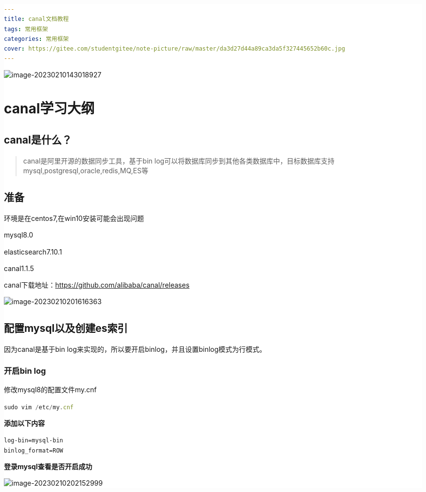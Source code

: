 ```yaml
---
title: canal文档教程
tags: 常用框架
categories: 常用框架
cover: https://gitee.com/studentgitee/note-picture/raw/master/da3d27d44a89ca3da5f327445652b60c.jpg
---
```

![image-20230210143018927](https://gitee.com/studentgitee/note-picture/raw/master/image-20230210143018927.png)

# canal学习大纲

## canal是什么？

> canal是阿里开源的数据同步工具，基于bin log可以将数据库同步到其他各类数据库中，目标数据库支持mysql,postgresql,oracle,redis,MQ,ES等

## 准备

环境是在centos7,在win10安装可能会出现问题

mysql8.0

elasticsearch7.10.1

canal1.1.5

canal下载地址：https://github.com/alibaba/canal/releases

![image-20230210201616363](https://gitee.com/studentgitee/note-picture/raw/master/image-20230210201616363.png)

## 配置mysql以及创建es索引

因为canal是基于bin log来实现的，所以要开启binlog，并且设置binlog模式为行模式。

### **开启bin log**


修改mysql8的配置文件my.cnf

```javascript
sudo vim /etc/my.cnf
```

**添加以下内容**

```
log-bin=mysql-bin
binlog_format=ROW
```

**登录mysql查看是否开启成功**

![image-20230210202152999](https://gitee.com/studentgitee/note-picture/raw/master/image-20230210202152999.png)

